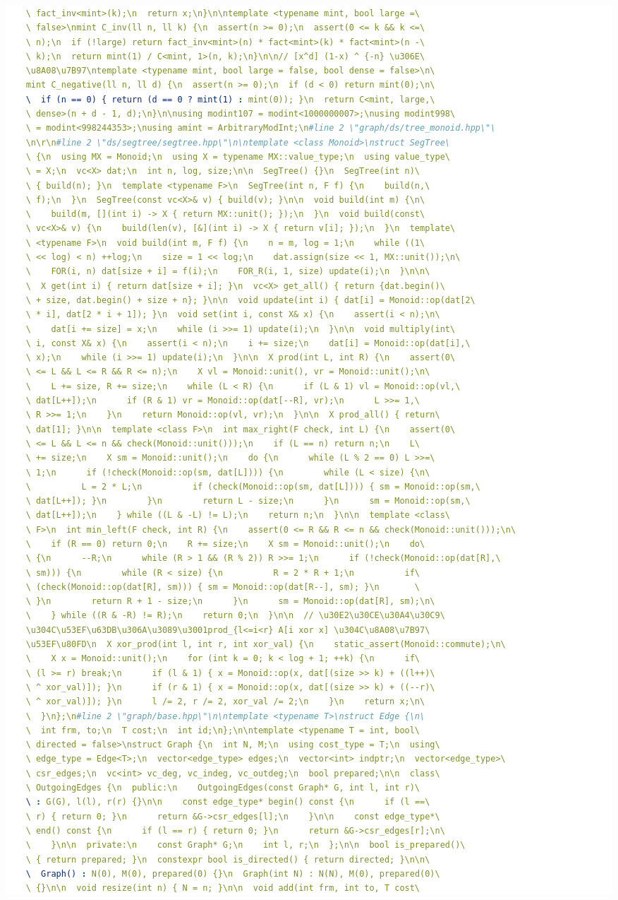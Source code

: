 ```yaml
    \ fact_inv<mint>(k);\n  return x;\n}\n\ntemplate <typename mint, bool large =\
    \ false>\nmint C_inv(ll n, ll k) {\n  assert(n >= 0);\n  assert(0 <= k && k <=\
    \ n);\n  if (!large) return fact_inv<mint>(n) * fact<mint>(k) * fact<mint>(n -\
    \ k);\n  return mint(1) / C<mint, 1>(n, k);\n}\n\n// [x^d] (1-x) ^ {-n} \u306E\
    \u8A08\u7B97\ntemplate <typename mint, bool large = false, bool dense = false>\n\
    mint C_negative(ll n, ll d) {\n  assert(n >= 0);\n  if (d < 0) return mint(0);\n\
    \  if (n == 0) { return (d == 0 ? mint(1) : mint(0)); }\n  return C<mint, large,\
    \ dense>(n + d - 1, d);\n}\n\nusing modint107 = modint<1000000007>;\nusing modint998\
    \ = modint<998244353>;\nusing amint = ArbitraryModInt;\n#line 2 \"graph/ds/tree_monoid.hpp\"\
    \n\r\n#line 2 \"ds/segtree/segtree.hpp\"\n\ntemplate <class Monoid>\nstruct SegTree\
    \ {\n  using MX = Monoid;\n  using X = typename MX::value_type;\n  using value_type\
    \ = X;\n  vc<X> dat;\n  int n, log, size;\n\n  SegTree() {}\n  SegTree(int n)\
    \ { build(n); }\n  template <typename F>\n  SegTree(int n, F f) {\n    build(n,\
    \ f);\n  }\n  SegTree(const vc<X>& v) { build(v); }\n\n  void build(int m) {\n\
    \    build(m, [](int i) -> X { return MX::unit(); });\n  }\n  void build(const\
    \ vc<X>& v) {\n    build(len(v), [&](int i) -> X { return v[i]; });\n  }\n  template\
    \ <typename F>\n  void build(int m, F f) {\n    n = m, log = 1;\n    while ((1\
    \ << log) < n) ++log;\n    size = 1 << log;\n    dat.assign(size << 1, MX::unit());\n\
    \    FOR(i, n) dat[size + i] = f(i);\n    FOR_R(i, 1, size) update(i);\n  }\n\n\
    \  X get(int i) { return dat[size + i]; }\n  vc<X> get_all() { return {dat.begin()\
    \ + size, dat.begin() + size + n}; }\n\n  void update(int i) { dat[i] = Monoid::op(dat[2\
    \ * i], dat[2 * i + 1]); }\n  void set(int i, const X& x) {\n    assert(i < n);\n\
    \    dat[i += size] = x;\n    while (i >>= 1) update(i);\n  }\n\n  void multiply(int\
    \ i, const X& x) {\n    assert(i < n);\n    i += size;\n    dat[i] = Monoid::op(dat[i],\
    \ x);\n    while (i >>= 1) update(i);\n  }\n\n  X prod(int L, int R) {\n    assert(0\
    \ <= L && L <= R && R <= n);\n    X vl = Monoid::unit(), vr = Monoid::unit();\n\
    \    L += size, R += size;\n    while (L < R) {\n      if (L & 1) vl = Monoid::op(vl,\
    \ dat[L++]);\n      if (R & 1) vr = Monoid::op(dat[--R], vr);\n      L >>= 1,\
    \ R >>= 1;\n    }\n    return Monoid::op(vl, vr);\n  }\n\n  X prod_all() { return\
    \ dat[1]; }\n\n  template <class F>\n  int max_right(F check, int L) {\n    assert(0\
    \ <= L && L <= n && check(Monoid::unit()));\n    if (L == n) return n;\n    L\
    \ += size;\n    X sm = Monoid::unit();\n    do {\n      while (L % 2 == 0) L >>=\
    \ 1;\n      if (!check(Monoid::op(sm, dat[L]))) {\n        while (L < size) {\n\
    \          L = 2 * L;\n          if (check(Monoid::op(sm, dat[L]))) { sm = Monoid::op(sm,\
    \ dat[L++]); }\n        }\n        return L - size;\n      }\n      sm = Monoid::op(sm,\
    \ dat[L++]);\n    } while ((L & -L) != L);\n    return n;\n  }\n\n  template <class\
    \ F>\n  int min_left(F check, int R) {\n    assert(0 <= R && R <= n && check(Monoid::unit()));\n\
    \    if (R == 0) return 0;\n    R += size;\n    X sm = Monoid::unit();\n    do\
    \ {\n      --R;\n      while (R > 1 && (R % 2)) R >>= 1;\n      if (!check(Monoid::op(dat[R],\
    \ sm))) {\n        while (R < size) {\n          R = 2 * R + 1;\n          if\
    \ (check(Monoid::op(dat[R], sm))) { sm = Monoid::op(dat[R--], sm); }\n       \
    \ }\n        return R + 1 - size;\n      }\n      sm = Monoid::op(dat[R], sm);\n\
    \    } while ((R & -R) != R);\n    return 0;\n  }\n\n  // \u30E2\u30CE\u30A4\u30C9\
    \u304C\u53EF\u63DB\u306A\u3089\u3001prod_{l<=i<r} A[i xor x] \u304C\u8A08\u7B97\
    \u53EF\u80FD\n  X xor_prod(int l, int r, int xor_val) {\n    static_assert(Monoid::commute);\n\
    \    X x = Monoid::unit();\n    for (int k = 0; k < log + 1; ++k) {\n      if\
    \ (l >= r) break;\n      if (l & 1) { x = Monoid::op(x, dat[(size >> k) + ((l++)\
    \ ^ xor_val)]); }\n      if (r & 1) { x = Monoid::op(x, dat[(size >> k) + ((--r)\
    \ ^ xor_val)]); }\n      l /= 2, r /= 2, xor_val /= 2;\n    }\n    return x;\n\
    \  }\n};\n#line 2 \"graph/base.hpp\"\n\ntemplate <typename T>\nstruct Edge {\n\
    \  int frm, to;\n  T cost;\n  int id;\n};\n\ntemplate <typename T = int, bool\
    \ directed = false>\nstruct Graph {\n  int N, M;\n  using cost_type = T;\n  using\
    \ edge_type = Edge<T>;\n  vector<edge_type> edges;\n  vector<int> indptr;\n  vector<edge_type>\
    \ csr_edges;\n  vc<int> vc_deg, vc_indeg, vc_outdeg;\n  bool prepared;\n\n  class\
    \ OutgoingEdges {\n  public:\n    OutgoingEdges(const Graph* G, int l, int r)\
    \ : G(G), l(l), r(r) {}\n\n    const edge_type* begin() const {\n      if (l ==\
    \ r) { return 0; }\n      return &G->csr_edges[l];\n    }\n\n    const edge_type*\
    \ end() const {\n      if (l == r) { return 0; }\n      return &G->csr_edges[r];\n\
    \    }\n\n  private:\n    const Graph* G;\n    int l, r;\n  };\n\n  bool is_prepared()\
    \ { return prepared; }\n  constexpr bool is_directed() { return directed; }\n\n\
    \  Graph() : N(0), M(0), prepared(0) {}\n  Graph(int N) : N(N), M(0), prepared(0)\
    \ {}\n\n  void resize(int n) { N = n; }\n\n  void add(int frm, int to, T cost\
```